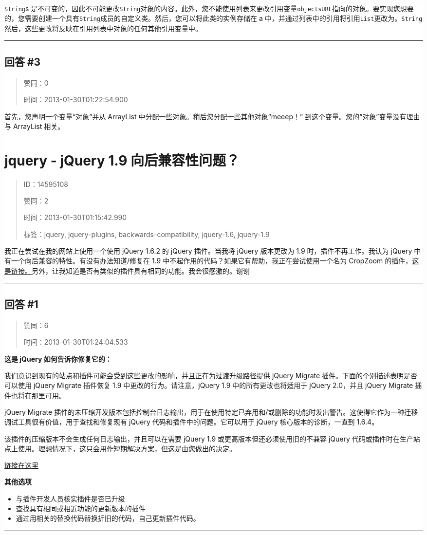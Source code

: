 `String`s 是不可变的，因此不可能更改`String`对象的内容。此外，您不能使用列表来更改引用变量`objectsURL`指向的对象。要实现您想要的，您需要创建一个具有`String`成员的自定义类。然后，您可以将此类的实例存储在 a 中，并通过列表中的引用将引用`List`更改为。`String`然后，这些更改将反映在引用列表中对象的任何其他引用变量中。

* * *

## 回答 #3

> 赞同：0
> 
> 时间：2013-01-30T01:22:54.900

首先，您声明一个变量“对象”并从 ArrayList 中分配一些对象。稍后您分配一些其他对象“meeep！” 到这个变量。您的“对象”变量没有理由与 ArrayList 相关。

# jquery - jQuery 1.9 向后兼容性问题？

> ID：14595108
> 
> 赞同：2
> 
> 时间：2013-01-30T01:15:42.990
> 
> 标签：jquery, jquery-plugins, backwards-compatibility, jquery-1.6, jquery-1.9

我正在尝试在我的网站上使用一个使用 jQuery 1.6.2 的 jQuery 插件。当我将 jQuery 版本更改为 1.9 时，插件不再工作。我认为 jQuery 中有一个向后兼容的特性。有没有办法知道/修复在 1.9 中不起作用的代码？如果它有帮助，我正在尝试使用一个名为 CropZoom 的插件，[这是链接。](http://www.cropzoom.com.ar/demo/)另外，让我知道是否有类似的插件具有相同的功能。我会很感激的。谢谢

* * *

## 回答 #1

> 赞同：6
> 
> 时间：2013-01-30T01:24:04.533

**这是 jQuery 如何告诉你修复它的：**

我们意识到现有的站点和插件可能会受到这些更改的影响，并且正在为过渡升级路径提供 jQuery Migrate 插件。下面的个别描述表明是否可以使用 jQuery Migrate 插件恢复 1.9 中更改的行为。请注意，jQuery 1.9 中的所有更改也将适用于 jQuery 2.0，并且 jQuery Migrate 插件也将在那里可用。

jQuery Migrate 插件的未压缩开发版本包括控制台日志输出，用于在使用特定已弃用和/或删除的功能时发出警告。这使得它作为一种迁移调试工具很有价值，用于查找和修复现有 jQuery 代码和插件中的问题。它可以用于 jQuery 核心版本的诊断，一直到 1.6.4。

该插件的压缩版本不会生成任何日志输出，并且可以在需要 jQuery 1.9 或更高版本但还必须使用旧的不兼容 jQuery 代码或插件时在生产站点上使用。理想情况下，这只会用作短期解决方案，但这是由您做出的决定。

[链接在这里](https://github.com/jquery/jquery-migrate/)

**其他选项**

*   与插件开发人员核实插件是否已升级
*   查找具有相同或相近功能的更新版本的插件
*   通过用相关的替换代码替换折旧的代码，自己更新插件代码。

* * *
